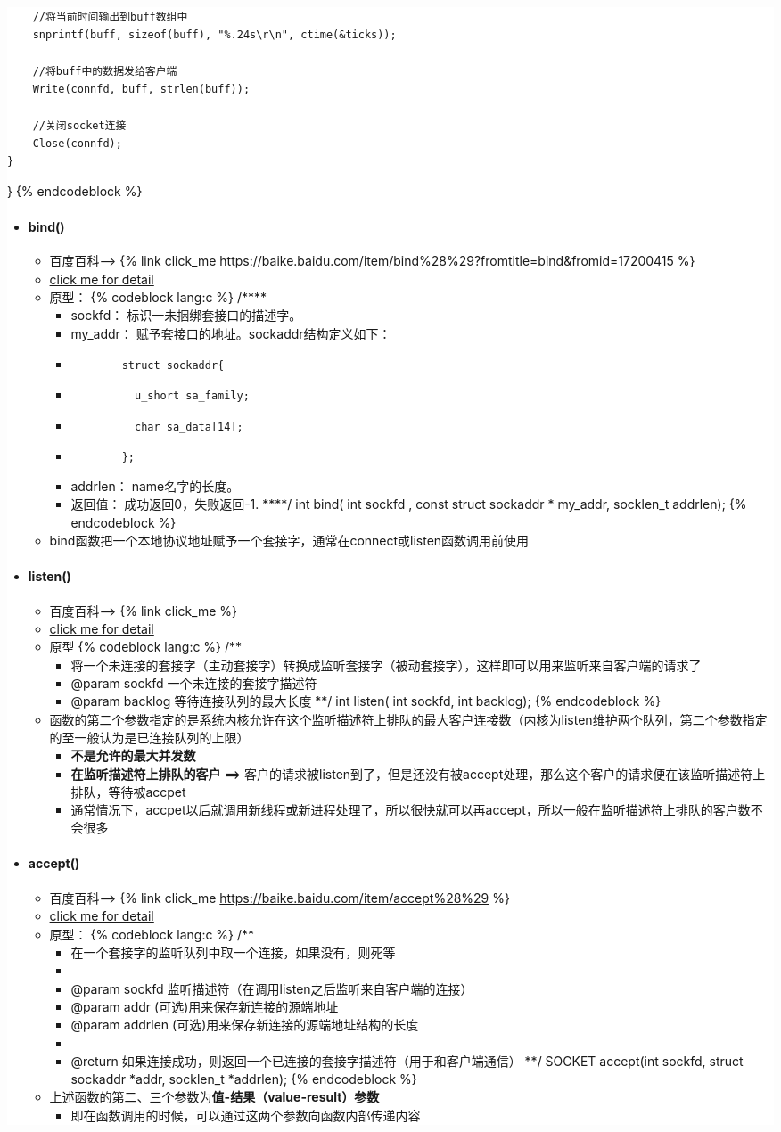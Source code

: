         //将当前时间输出到buff数组中
        snprintf(buff, sizeof(buff), "%.24s\r\n", ctime(&ticks));

        //将buff中的数据发给客户端
        Write(connfd, buff, strlen(buff));

        //关闭socket连接
        Close(connfd);
    }
}
{% endcodeblock %}

- #### bind()
  - 百度百科--> {% link click_me https://baike.baidu.com/item/bind%28%29?fromtitle=bind&fromid=17200415 %}
  - [click me for detail](../../04/super_c_d#bind函数)
  - 原型：
    {% codeblock lang:c %}
    /****
    *  sockfd：   标识一未捆绑套接口的描述字。
    *  my_addr：  赋予套接口的地址。sockaddr结构定义如下：
    *             struct sockaddr{
    *               u_short sa_family;
    *               char sa_data[14];
    *             };
    *  addrlen：  name名字的长度。
    *  返回值：    成功返回0，失败返回-1.
    ****/
    int bind( int sockfd , const struct sockaddr * my_addr, socklen_t addrlen);
    {% endcodeblock %}
  - bind函数把一个本地协议地址赋予一个套接字，通常在connect或listen函数调用前使用
- #### listen()
  - 百度百科--> {% link click_me  %}
  - [click me for detail](../../04/super_c_d#listen函数)
  - 原型
    {% codeblock lang:c %}
    /**
    * 将一个未连接的套接字（主动套接字）转换成监听套接字（被动套接字），这样即可以用来监听来自客户端的请求了
    * @param  sockfd     一个未连接的套接字描述符
    * @param  backlog    等待连接队列的最大长度
    **/
    int listen( int sockfd, int backlog);
    {% endcodeblock %}
  - 函数的第二个参数指定的是系统内核允许在这个监听描述符上排队的最大客户连接数（内核为listen维护两个队列，第二个参数指定的至一般认为是已连接队列的上限）
    - **不是允许的最大并发数**
    - **在监听描述符上排队的客户** ==> 客户的请求被listen到了，但是还没有被accept处理，那么这个客户的请求便在该监听描述符上排队，等待被accpet
    - 通常情况下，accpet以后就调用新线程或新进程处理了，所以很快就可以再accept，所以一般在监听描述符上排队的客户数不会很多
- #### accept()
  - 百度百科--> {% link click_me https://baike.baidu.com/item/accept%28%29 %}
  - [click me for detail](../../04/super_c_d#accept函数)
  - 原型：
    {% codeblock lang:c %}
    /**
    * 在一个套接字的监听队列中取一个连接，如果没有，则死等
    *
    * @param sockfd    监听描述符（在调用listen之后监听来自客户端的连接）
    * @param addr      (可选)用来保存新连接的源端地址
    * @param addrlen   (可选)用来保存新连接的源端地址结构的长度
    *
    * @return          如果连接成功，则返回一个已连接的套接字描述符（用于和客户端通信）
    **/
    SOCKET accept(int sockfd, struct sockaddr *addr, socklen_t *addrlen);
    {% endcodeblock %}
  - 上述函数的第二、三个参数为**值-结果（value-result）参数**
    - 即在函数调用的时候，可以通过这两个参数向函数内部传递内容